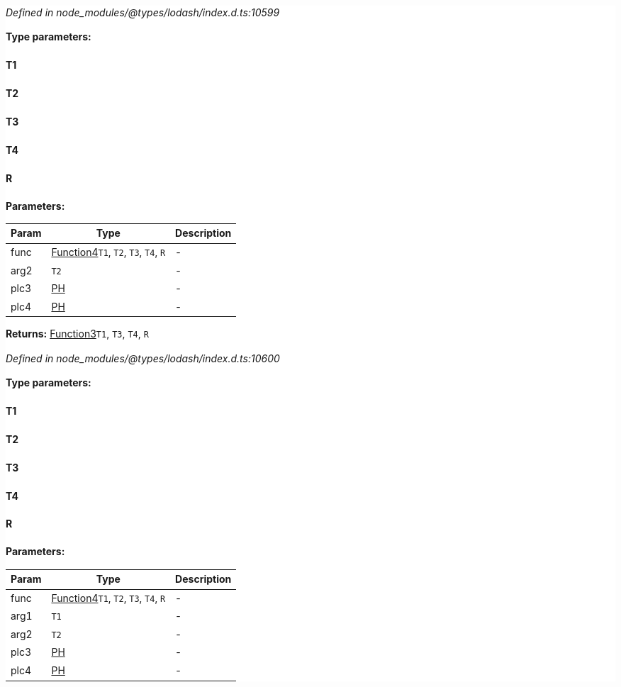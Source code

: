 

*Defined in node_modules/@types/lodash/index.d.ts:10599*



**Type parameters:**

#### T1 
#### T2 
#### T3 
#### T4 
#### R 
**Parameters:**

| Param | Type | Description |
| ------ | ------ | ------ |
| func | [Function4](../modules/_node_modules__types_lodash_index_d_._.md#function4)`T1`, `T2`, `T3`, `T4`, `R`   |  - |
| arg2 | `T2`   |  - |
| plc3 | [PH](../modules/_node_modules__types_lodash_index_d_._.md#ph)   |  - |
| plc4 | [PH](../modules/_node_modules__types_lodash_index_d_._.md#ph)   |  - |





**Returns:** [Function3](../modules/_node_modules__types_lodash_index_d_._.md#function3)`T1`, `T3`, `T4`, `R`



*Defined in node_modules/@types/lodash/index.d.ts:10600*



**Type parameters:**

#### T1 
#### T2 
#### T3 
#### T4 
#### R 
**Parameters:**

| Param | Type | Description |
| ------ | ------ | ------ |
| func | [Function4](../modules/_node_modules__types_lodash_index_d_._.md#function4)`T1`, `T2`, `T3`, `T4`, `R`   |  - |
| arg1 | `T1`   |  - |
| arg2 | `T2`   |  - |
| plc3 | [PH](../modules/_node_modules__types_lodash_index_d_._.md#ph)   |  - |
| plc4 | [PH](../modules/_node_modules__types_lodash_index_d_._.md#ph)   |  - |
